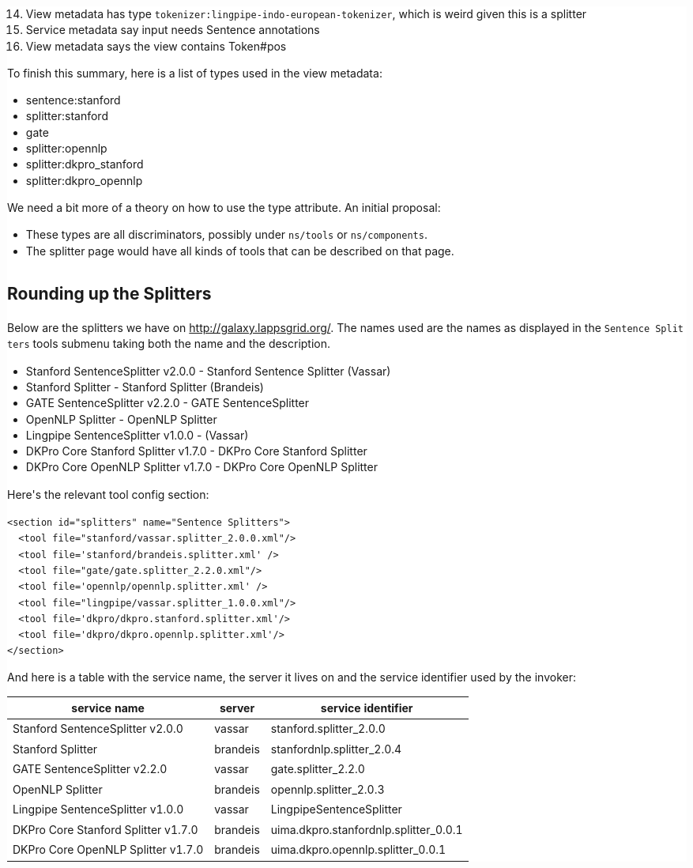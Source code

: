 14. View metadata has type `tokenizer:lingpipe-indo-european-tokenizer`, which is weird given this is a splitter
15. Service metadata say input needs Sentence annotations
16. View metadata says the view contains Token#pos

To finish this summary, here is a list of types used in the view metadata:

- sentence:stanford
- splitter:stanford
- gate
- splitter:opennlp
- splitter:dkpro_stanford
- splitter:dkpro_opennlp

We need a bit more of a theory on how to use the type attribute. An initial proposal:

- These types are all discriminators, possibly under `ns/tools` or `ns/components`.
- The splitter page would have all kinds of tools that can be described on that page.



## Rounding up the Splitters

Below are the splitters we have on http://galaxy.lappsgrid.org/. The names used are the names as displayed in the `Sentence Splitters` tools submenu taking both the name and the description.

- Stanford SentenceSplitter v2.0.0 - Stanford Sentence Splitter (Vassar)
- Stanford Splitter - Stanford Splitter (Brandeis)
- GATE SentenceSplitter v2.2.0 - GATE SentenceSplitter
- OpenNLP Splitter - OpenNLP Splitter
- Lingpipe SentenceSplitter v1.0.0 - (Vassar)
- DKPro Core Stanford Splitter v1.7.0 - DKPro Core Stanford Splitter
- DKPro Core OpenNLP Splitter v1.7.0 - DKPro Core OpenNLP Splitter

Here's the relevant tool config section:

```
<section id="splitters" name="Sentence Splitters">
  <tool file="stanford/vassar.splitter_2.0.0.xml"/>
  <tool file='stanford/brandeis.splitter.xml' />
  <tool file="gate/gate.splitter_2.2.0.xml"/>
  <tool file='opennlp/opennlp.splitter.xml' />
  <tool file="lingpipe/vassar.splitter_1.0.0.xml"/>
  <tool file='dkpro/dkpro.stanford.splitter.xml'/>
  <tool file='dkpro/dkpro.opennlp.splitter.xml'/>
</section>
```

And here is a table with the service name, the server it lives on and the service identifier used by the invoker:

service name                          | server   | service identifier
--------------------------------------|----------|-------------------
Stanford SentenceSplitter v2.0.0      | vassar   | stanford.splitter_2.0.0
Stanford Splitter                     | brandeis | stanfordnlp.splitter_2.0.4
GATE SentenceSplitter v2.2.0          | vassar   | gate.splitter_2.2.0
OpenNLP Splitter                      | brandeis | opennlp.splitter_2.0.3
Lingpipe SentenceSplitter v1.0.0      | vassar   | LingpipeSentenceSplitter
DKPro Core Stanford Splitter v1.7.0   | brandeis | uima.dkpro.stanfordnlp.splitter_0.0.1
DKPro Core OpenNLP Splitter v1.7.0    | brandeis | uima.dkpro.opennlp.splitter_0.0.1
